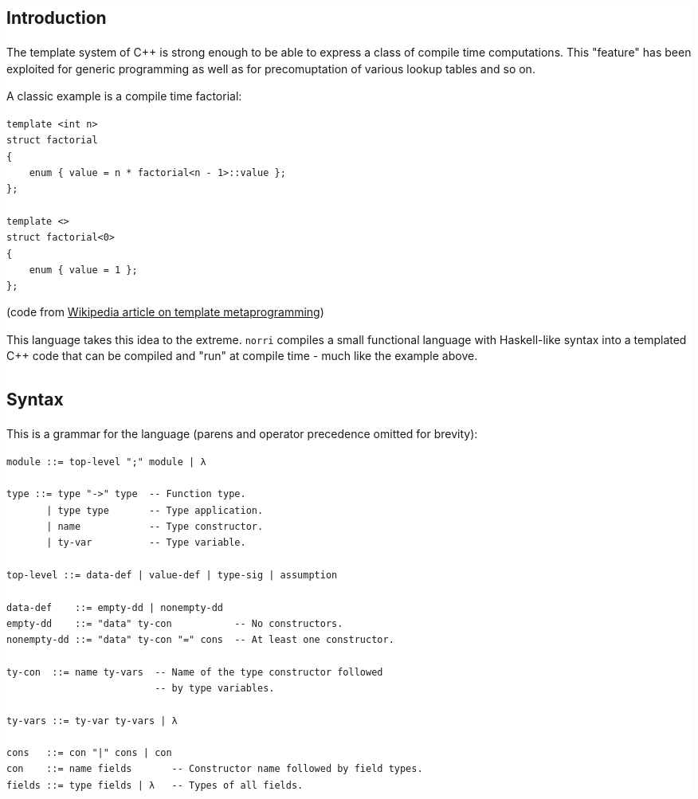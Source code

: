 Introduction
------------

The template system of C++ is strong enough to be able to express a class of
compile time computations. This "feature" has been exploited for generic
programming as well as for precomuptation of various lookup tables and so on.

A classic example is a compile time factorial:

    template <int n>
    struct factorial
    {
    	enum { value = n * factorial<n - 1>::value };
    };

    template <>
    struct factorial<0>
    {
    	enum { value = 1 };
    };

(code from [Wikipedia article on template metaprogramming](http://en.wikipedia.org/wiki/Template_metaprogramming))

This language takes this idea to the extreme. `norri` compiles a small
functional language with Haskell-like syntax into a templated C++ code that
can be compiled and "run" at compile time - much like the example above.

Syntax
------

This is a grammar for the language (parens and operator precedence omitted
for brevity):

    module ::= top-level ";" module | λ

    type ::= type "->" type  -- Function type.
           | type type       -- Type application.
           | name            -- Type constructor.
           | ty-var          -- Type variable.

    top-level ::= data-def | value-def | type-sig | assumption

    data-def    ::= empty-dd | nonempty-dd
    empty-dd    ::= "data" ty-con           -- No constructors.
    nonempty-dd ::= "data" ty-con "=" cons  -- At least one constructor.

    ty-con  ::= name ty-vars  -- Name of the type constructor followed
                              -- by type variables.

    ty-vars ::= ty-var ty-vars | λ

    cons   ::= con "|" cons | con
    con    ::= name fields       -- Constructor name followed by field types.
    fields ::= type fields | λ   -- Types of all fields.
